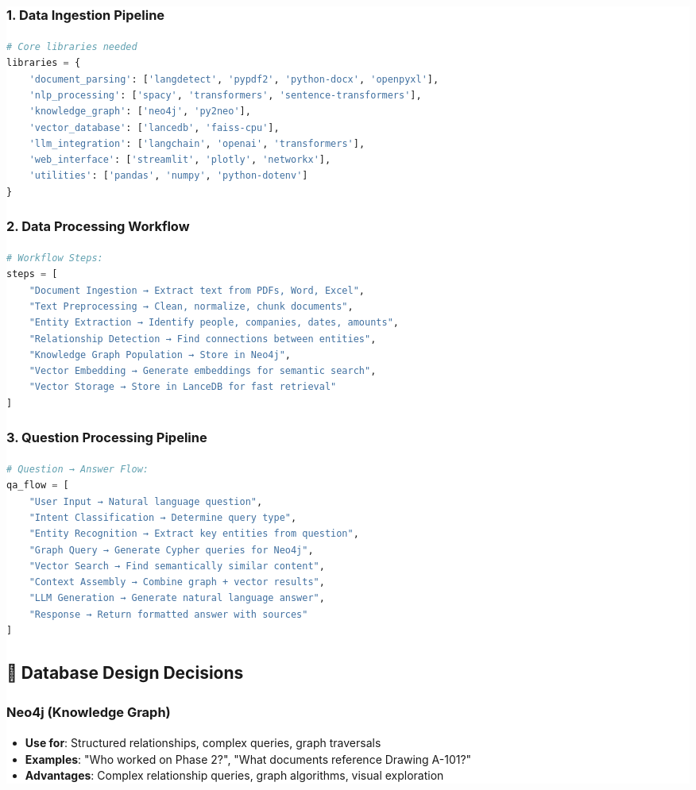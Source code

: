 ### 1. **Data Ingestion Pipeline**

```python
# Core libraries needed
libraries = {
    'document_parsing': ['langdetect', 'pypdf2', 'python-docx', 'openpyxl'],
    'nlp_processing': ['spacy', 'transformers', 'sentence-transformers'],
    'knowledge_graph': ['neo4j', 'py2neo'],
    'vector_database': ['lancedb', 'faiss-cpu'],
    'llm_integration': ['langchain', 'openai', 'transformers'],
    'web_interface': ['streamlit', 'plotly', 'networkx'],
    'utilities': ['pandas', 'numpy', 'python-dotenv']
}
```

### 2. **Data Processing Workflow**

```python
# Workflow Steps:
steps = [
    "Document Ingestion → Extract text from PDFs, Word, Excel",
    "Text Preprocessing → Clean, normalize, chunk documents", 
    "Entity Extraction → Identify people, companies, dates, amounts",
    "Relationship Detection → Find connections between entities",
    "Knowledge Graph Population → Store in Neo4j",
    "Vector Embedding → Generate embeddings for semantic search",
    "Vector Storage → Store in LanceDB for fast retrieval"
]
```

### 3. **Question Processing Pipeline**

```python
# Question → Answer Flow:
qa_flow = [
    "User Input → Natural language question",
    "Intent Classification → Determine query type",
    "Entity Recognition → Extract key entities from question",
    "Graph Query → Generate Cypher queries for Neo4j",
    "Vector Search → Find semantically similar content",
    "Context Assembly → Combine graph + vector results",
    "LLM Generation → Generate natural language answer",
    "Response → Return formatted answer with sources"
]
```

## 💾 **Database Design Decisions**

### **Neo4j (Knowledge Graph)**
- **Use for**: Structured relationships, complex queries, graph traversals
- **Examples**: "Who worked on Phase 2?", "What documents reference Drawing A-101?"
- **Advantages**: Complex relationship queries, graph algorithms, visual exploration
